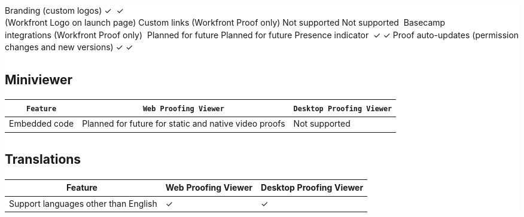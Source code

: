   <tr> 
   <td>Branding (custom logos)</td> 
   <td>✓</td> 
   <td>&nbsp;✓<br>(Workfront Logo on launch page) </td> 
  </tr> 
  <tr> 
   <td>Custom links&nbsp;(Workfront Proof only)</td> 
   <td>Not supported</td> 
   <td> Not supported&nbsp;</td> 
  </tr> 
  <tr> 
   <td>Basecamp integrations&nbsp;(Workfront Proof only)&nbsp;</td> 
   <td>Planned for future</td> 
   <td>Planned for future</td> 
  </tr> 
  <tr> 
   <td>Presence indicator&nbsp;</td> 
   <td>✓</td> 
   <td>✓</td> 
  </tr> 
  <tr> 
   <td>Proof auto-updates (permission changes and new versions)</td> 
   <td>✓</td> 
   <td>✓&nbsp;</td> 
  </tr> 
 </tbody> 
</table>

## Miniviewer

| `Feature`  | `Web Proofing Viewer`  | `Desktop Proofing Viewer`  |
|---|---|---|
| Embedded code |Planned for future for static and native video proofs |Not supported&nbsp; |

## Translations

<table cellspacing="15"> 
 <col> 
 <col> 
 <col> 
 <thead> 
  <tr> 
   <th><span class="bold">Feature</span>&nbsp;</th> 
   <th><span class="bold">Web Proofing Viewer</span> </th> 
   <th><span class="bold">Desktop Proofing Viewer</span> </th> 
  </tr> 
 </thead> 
 <tbody> 
  <tr> 
   <td>Support languages other than English</td> 
   <td>✓</td> 
   <td>✓<br></td> 
  </tr> 
 </tbody> 
</table>

